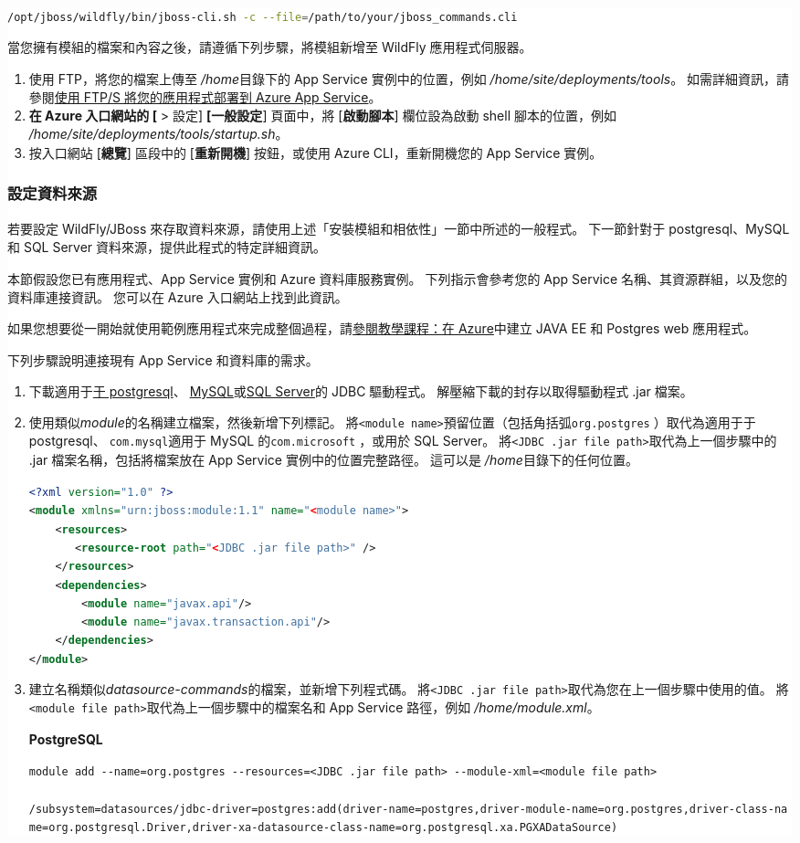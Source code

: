 ```bash
/opt/jboss/wildfly/bin/jboss-cli.sh -c --file=/path/to/your/jboss_commands.cli
```

當您擁有模組的檔案和內容之後，請遵循下列步驟，將模組新增至 WildFly 應用程式伺服器。

1. 使用 FTP，將您的檔案上傳至 */home*目錄下的 App Service 實例中的位置，例如 */home/site/deployments/tools*。 如需詳細資訊，請參閱[使用 FTP/S 將您的應用程式部署到 Azure App Service](../deploy-ftp.md)。
2. **在 Azure 入口網站的 [**  > 設定] **[一般設定**] 頁面中，將 [**啟動腳本**] 欄位設為啟動 shell 腳本的位置，例如 */home/site/deployments/tools/startup.sh*。
3. 按入口網站 [**總覽**] 區段中的 [**重新開機**] 按鈕，或使用 Azure CLI，重新開機您的 App Service 實例。

### <a name="configure-data-sources"></a>設定資料來源

若要設定 WildFly/JBoss 來存取資料來源，請使用上述「安裝模組和相依性」一節中所述的一般程式。 下一節針對于 postgresql、MySQL 和 SQL Server 資料來源，提供此程式的特定詳細資訊。

本節假設您已有應用程式、App Service 實例和 Azure 資料庫服務實例。 下列指示會參考您的 App Service 名稱、其資源群組，以及您的資料庫連接資訊。 您可以在 Azure 入口網站上找到此資訊。

如果您想要從一開始就使用範例應用程式來完成整個過程，請[參閱教學課程：在 Azure](tutorial-java-enterprise-postgresql-app.md)中建立 JAVA EE 和 Postgres web 應用程式。

下列步驟說明連接現有 App Service 和資料庫的需求。

1. 下載適用于[于 postgresql](https://jdbc.postgresql.org/download.html)、 [MySQL](https://dev.mysql.com/downloads/connector/j/)或[SQL Server](https://docs.microsoft.com/sql/connect/jdbc/download-microsoft-jdbc-driver-for-sql-server)的 JDBC 驅動程式。 解壓縮下載的封存以取得驅動程式 .jar 檔案。

2. 使用類似*module*的名稱建立檔案，然後新增下列標記。 將`<module name>`預留位置（包括角括弧`org.postgres` ）取代為適用于于 postgresql、 `com.mysql`適用于 MySQL 的`com.microsoft` ，或用於 SQL Server。 將`<JDBC .jar file path>`取代為上一個步驟中的 .jar 檔案名稱，包括將檔案放在 App Service 實例中的位置完整路徑。 這可以是 */home*目錄下的任何位置。

    ```xml
    <?xml version="1.0" ?>
    <module xmlns="urn:jboss:module:1.1" name="<module name>">
        <resources>
           <resource-root path="<JDBC .jar file path>" />
        </resources>
        <dependencies>
            <module name="javax.api"/>
            <module name="javax.transaction.api"/>
        </dependencies>
    </module>
    ```

3. 建立名稱類似*datasource-commands*的檔案，並新增下列程式碼。 將`<JDBC .jar file path>`取代為您在上一個步驟中使用的值。 將`<module file path>`取代為上一個步驟中的檔案名和 App Service 路徑，例如 */home/module.xml*。

    **PostgreSQL**

    ```console
    module add --name=org.postgres --resources=<JDBC .jar file path> --module-xml=<module file path>

    /subsystem=datasources/jdbc-driver=postgres:add(driver-name=postgres,driver-module-name=org.postgres,driver-class-name=org.postgresql.Driver,driver-xa-datasource-class-name=org.postgresql.xa.PGXADataSource)
